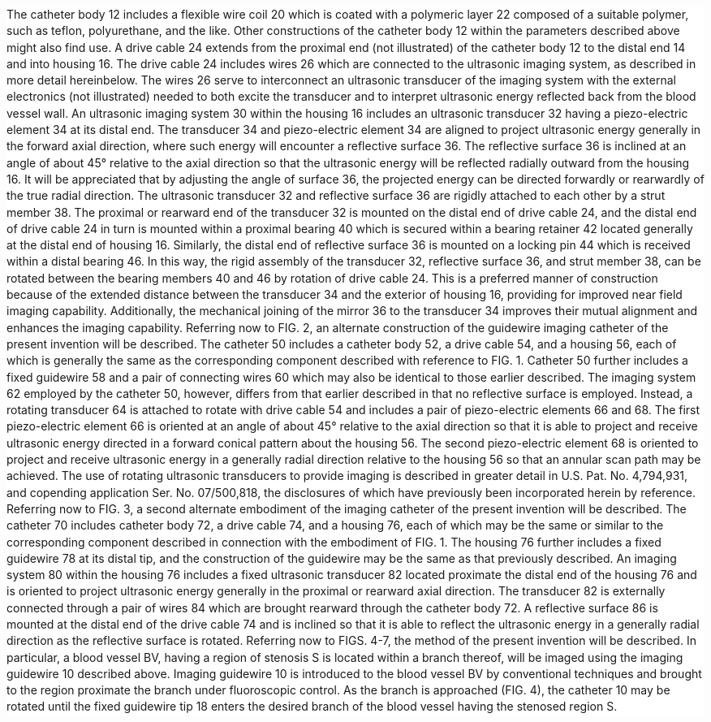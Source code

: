 The catheter body 12 includes a flexible wire coil 20 which is coated with a polymeric layer 22 composed of a suitable polymer, such as teflon, polyurethane, and the like. Other constructions of the catheter body 12 within the parameters described above might also find use. A drive cable 24 extends from the proximal end (not illustrated) of the catheter body 12 to the distal end 14 and into housing 16. The drive cable 24 includes wires 26 which are connected to the ultrasonic imaging system, as described in more detail hereinbelow. The wires 26 serve to interconnect an ultrasonic transducer of the imaging system with the external electronics (not illustrated) needed to both excite the transducer and to interpret ultrasonic energy reflected back from the blood vessel wall.
An ultrasonic imaging system 30 within the housing 16 includes an ultrasonic transducer 32 having a piezo-electric element 34 at its distal end. The transducer 34 and piezo-electric element 34 are aligned to project ultrasonic energy generally in the forward axial direction, where such energy will encounter a reflective surface 36. The reflective surface 36 is inclined at an angle of about 45° relative to the axial direction so that the ultrasonic energy will be reflected radially outward from the housing 16. It will be appreciated that by adjusting the angle of surface 36, the projected energy can be directed forwardly or rearwardly of the true radial direction.
The ultrasonic transducer 32 and reflective surface 36 are rigidly attached to each other by a strut member 38. The proximal or rearward end of the transducer 32 is mounted on the distal end of drive cable 24, and the distal end of drive cable 24 in turn is mounted within a proximal bearing 40 which is secured within a bearing retainer 42 located generally at the distal end of housing 16. Similarly, the distal end of reflective surface 36 is mounted on a locking pin 44 which is received within a distal bearing 46. In this way, the rigid assembly of the transducer 32, reflective surface 36, and strut member 38, can be rotated between the bearing members 40 and 46 by rotation of drive cable 24. This is a preferred manner of construction because of the extended distance between the transducer 34 and the exterior of housing 16, providing for improved near field imaging capability. Additionally, the mechanical joining of the mirror 36 to the transducer 34 improves their mutual alignment and enhances the imaging capability.
Referring now to FIG. 2, an alternate construction of the guidewire imaging catheter of the present invention will be described. The catheter 50 includes a catheter body 52, a drive cable 54, and a housing 56, each of which is generally the same as the corresponding component described with reference to FIG. 1. Catheter 50 further includes a fixed guidewire 58 and a pair of connecting wires 60 which may also be identical to those earlier described. The imaging system 62 employed by the catheter 50, however, differs from that earlier described in that no reflective surface is employed. Instead, a rotating transducer 64 is attached to rotate with drive cable 54 and includes a pair of piezo-electric elements 66 and 68. The first piezo-electric element 66 is oriented at an angle of about 45° relative to the axial direction so that it is able to project and receive ultrasonic energy directed in a forward conical pattern about the housing 56. The second piezo-electric element 68 is oriented to project and receive ultrasonic energy in a generally radial direction relative to the housing 56 so that an annular scan path may be achieved. The use of rotating ultrasonic transducers to provide imaging is described in greater detail in U.S. Pat. No. 4,794,931, and copending application Ser. No. 07/500,818, the disclosures of which have previously been incorporated herein by reference.
Referring now to FIG. 3, a second alternate embodiment of the imaging catheter of the present invention will be described. The catheter 70 includes catheter body 72, a drive cable 74, and a housing 76, each of which may be the same or similar to the corresponding component described in connection with the embodiment of FIG. 1. The housing 76 further includes a fixed guidewire 78 at its distal tip, and the construction of the guidewire may be the same as that previously described. An imaging system 80 within the housing 76 includes a fixed ultrasonic transducer 82 located proximate the distal end of the housing 76 and is oriented to project ultrasonic energy generally in the proximal or rearward axial direction. The transducer 82 is externally connected through a pair of wires 84 which are brought rearward through the catheter body 72. A reflective surface 86 is mounted at the distal end of the drive cable 74 and is inclined so that it is able to reflect the ultrasonic energy in a generally radial direction as the reflective surface is rotated.
Referring now to FIGS. 4-7, the method of the present invention will be described. In particular, a blood vessel BV, having a region of stenosis S is located within a branch thereof, will be imaged using the imaging guidewire 10 described above. Imaging guidewire 10 is introduced to the blood vessel BV by conventional techniques and brought to the region proximate the branch under fluoroscopic control. As the branch is approached (FIG. 4), the catheter 10 may be rotated until the fixed guidewire tip 18 enters the desired branch of the blood vessel having the stenosed region S.